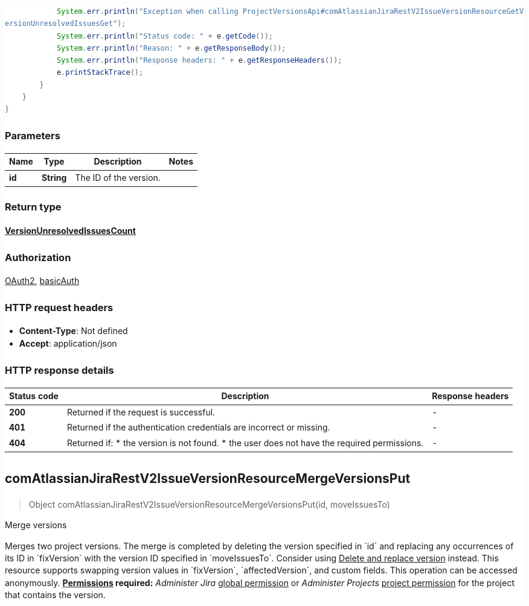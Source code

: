 ```java
            System.err.println("Exception when calling ProjectVersionsApi#comAtlassianJiraRestV2IssueVersionResourceGetVersionUnresolvedIssuesGet");
            System.err.println("Status code: " + e.getCode());
            System.err.println("Reason: " + e.getResponseBody());
            System.err.println("Response headers: " + e.getResponseHeaders());
            e.printStackTrace();
        }
    }
}
```

### Parameters


Name | Type | Description  | Notes
------------- | ------------- | ------------- | -------------
 **id** | **String**| The ID of the version. |

### Return type

[**VersionUnresolvedIssuesCount**](VersionUnresolvedIssuesCount.md)

### Authorization

[OAuth2](../README.md#OAuth2), [basicAuth](../README.md#basicAuth)

### HTTP request headers

- **Content-Type**: Not defined
- **Accept**: application/json

### HTTP response details
| Status code | Description | Response headers |
|-------------|-------------|------------------|
| **200** | Returned if the request is successful. |  -  |
| **401** | Returned if the authentication credentials are incorrect or missing. |  -  |
| **404** | Returned if:   *  the version is not found.  *  the user does not have the required permissions. |  -  |


## comAtlassianJiraRestV2IssueVersionResourceMergeVersionsPut

> Object comAtlassianJiraRestV2IssueVersionResourceMergeVersionsPut(id, moveIssuesTo)

Merge versions

Merges two project versions. The merge is completed by deleting the version specified in &#x60;id&#x60; and replacing any occurrences of its ID in &#x60;fixVersion&#x60; with the version ID specified in &#x60;moveIssuesTo&#x60;.  Consider using [ Delete and replace version](#api-rest-api-3-version-id-removeAndSwap-post) instead. This resource supports swapping version values in &#x60;fixVersion&#x60;, &#x60;affectedVersion&#x60;, and custom fields.  This operation can be accessed anonymously.  **[Permissions](#permissions) required:** *Administer Jira* [global permission](https://confluence.atlassian.com/x/x4dKLg) or *Administer Projects* [project permission](https://confluence.atlassian.com/x/yodKLg) for the project that contains the version.
